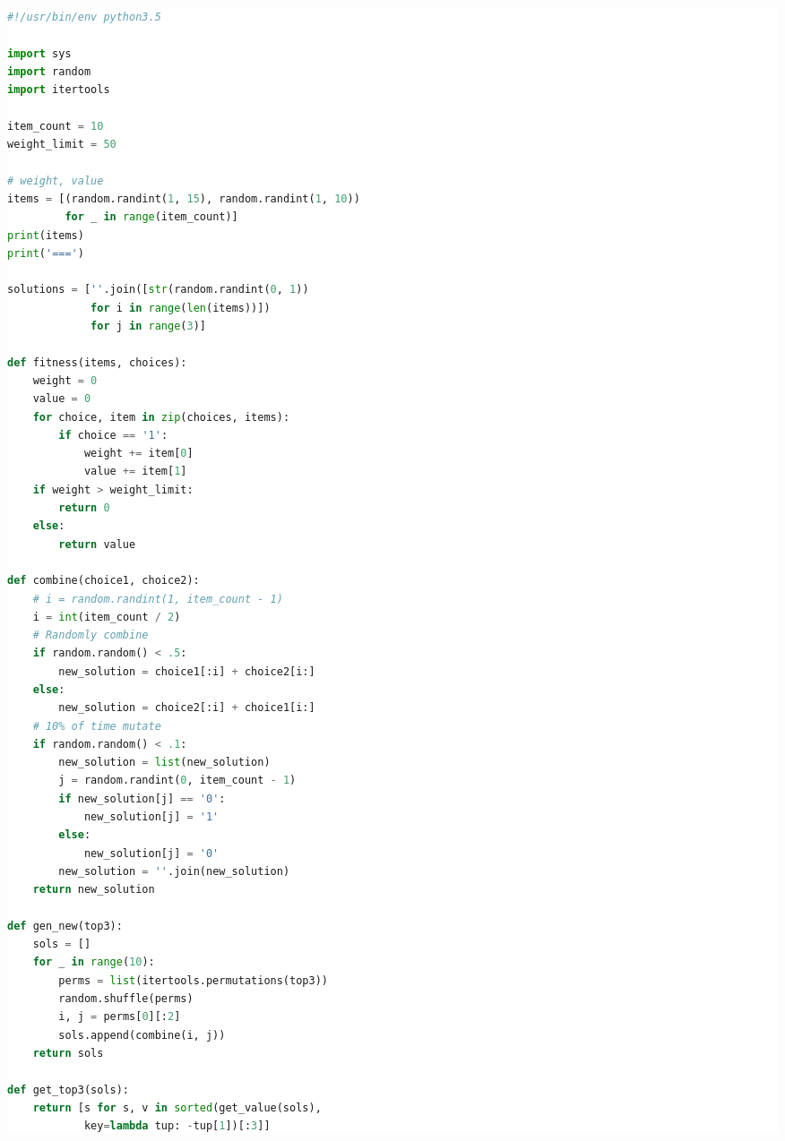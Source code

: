 ```python
#!/usr/bin/env python3.5

import sys
import random
import itertools

item_count = 10
weight_limit = 50

# weight, value
items = [(random.randint(1, 15), random.randint(1, 10))
         for _ in range(item_count)]
print(items)
print('===')

solutions = [''.join([str(random.randint(0, 1))
             for i in range(len(items))])
             for j in range(3)]

def fitness(items, choices):
    weight = 0
    value = 0
    for choice, item in zip(choices, items):
        if choice == '1':
            weight += item[0]
            value += item[1]
    if weight > weight_limit:
        return 0
    else:
        return value

def combine(choice1, choice2):
    # i = random.randint(1, item_count - 1)
    i = int(item_count / 2)
    # Randomly combine
    if random.random() < .5:
        new_solution = choice1[:i] + choice2[i:]
    else:
        new_solution = choice2[:i] + choice1[i:]
    # 10% of time mutate
    if random.random() < .1:
        new_solution = list(new_solution)
        j = random.randint(0, item_count - 1)
        if new_solution[j] == '0':
            new_solution[j] = '1'
        else:
            new_solution[j] = '0'
        new_solution = ''.join(new_solution)
    return new_solution

def gen_new(top3):
    sols = []
    for _ in range(10):
        perms = list(itertools.permutations(top3))
        random.shuffle(perms)
        i, j = perms[0][:2]
        sols.append(combine(i, j))
    return sols

def get_top3(sols):
    return [s for s, v in sorted(get_value(sols),
            key=lambda tup: -tup[1])[:3]]

```